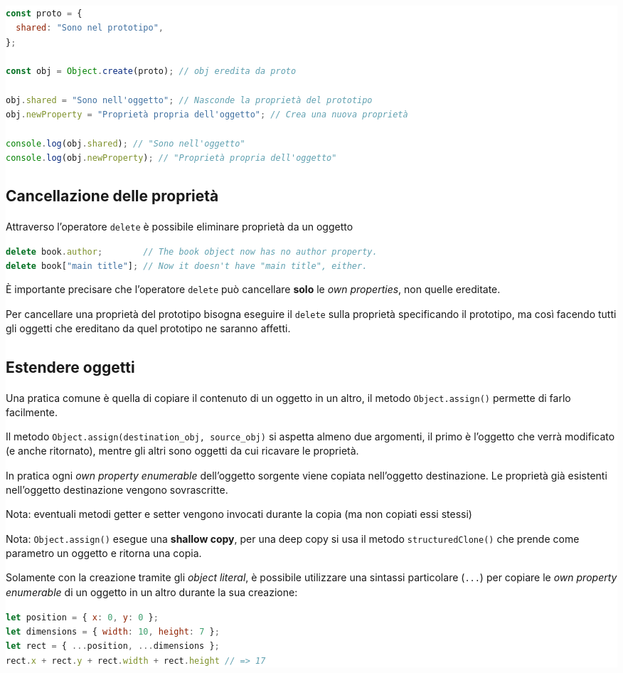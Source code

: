 ```jsx
const proto = { 
  shared: "Sono nel prototipo",
};

const obj = Object.create(proto); // obj eredita da proto

obj.shared = "Sono nell'oggetto"; // Nasconde la proprietà del prototipo
obj.newProperty = "Proprietà propria dell'oggetto"; // Crea una nuova proprietà

console.log(obj.shared); // "Sono nell'oggetto"
console.log(obj.newProperty); // "Proprietà propria dell'oggetto"

```

## Cancellazione delle proprietà

Attraverso l’operatore `delete` è possibile eliminare proprietà da un oggetto

```jsx
delete book.author;        // The book object now has no author property.
delete book["main title"]; // Now it doesn't have "main title", either.
```

È importante precisare che l’operatore `delete` può cancellare **solo** le *own properties*, non quelle ereditate.

Per cancellare una proprietà del prototipo bisogna eseguire il `delete` sulla proprietà specificando il prototipo, ma così facendo tutti gli oggetti che ereditano da quel prototipo ne saranno affetti.

## Estendere oggetti

Una pratica comune è quella di copiare il contenuto di un oggetto in un altro, il metodo `Object.assign()` permette di farlo facilmente.

Il metodo `Object.assign(destination_obj, source_obj)` si aspetta almeno due argomenti, il primo è l’oggetto che verrà modificato (e anche ritornato), mentre gli altri sono oggetti da cui ricavare le proprietà.

In pratica ogni *own property enumerable* dell’oggetto sorgente viene copiata nell’oggetto destinazione. Le proprietà già esistenti nell’oggetto destinazione vengono sovrascritte.

Nota: eventuali metodi getter e setter vengono invocati durante la copia (ma non copiati essi stessi)

Nota: `Object.assign()` esegue una **shallow copy**, per una deep copy si usa il metodo `structuredClone()` che prende come parametro un oggetto e ritorna una copia.

Solamente con la creazione tramite gli *object literal*, è possibile utilizzare una sintassi particolare (`...`) per copiare le *own property enumerable* di un oggetto in un altro durante la sua creazione:

```jsx
let position = { x: 0, y: 0 };
let dimensions = { width: 10, height: 7 };
let rect = { ...position, ...dimensions };
rect.x + rect.y + rect.width + rect.height // => 17
```
